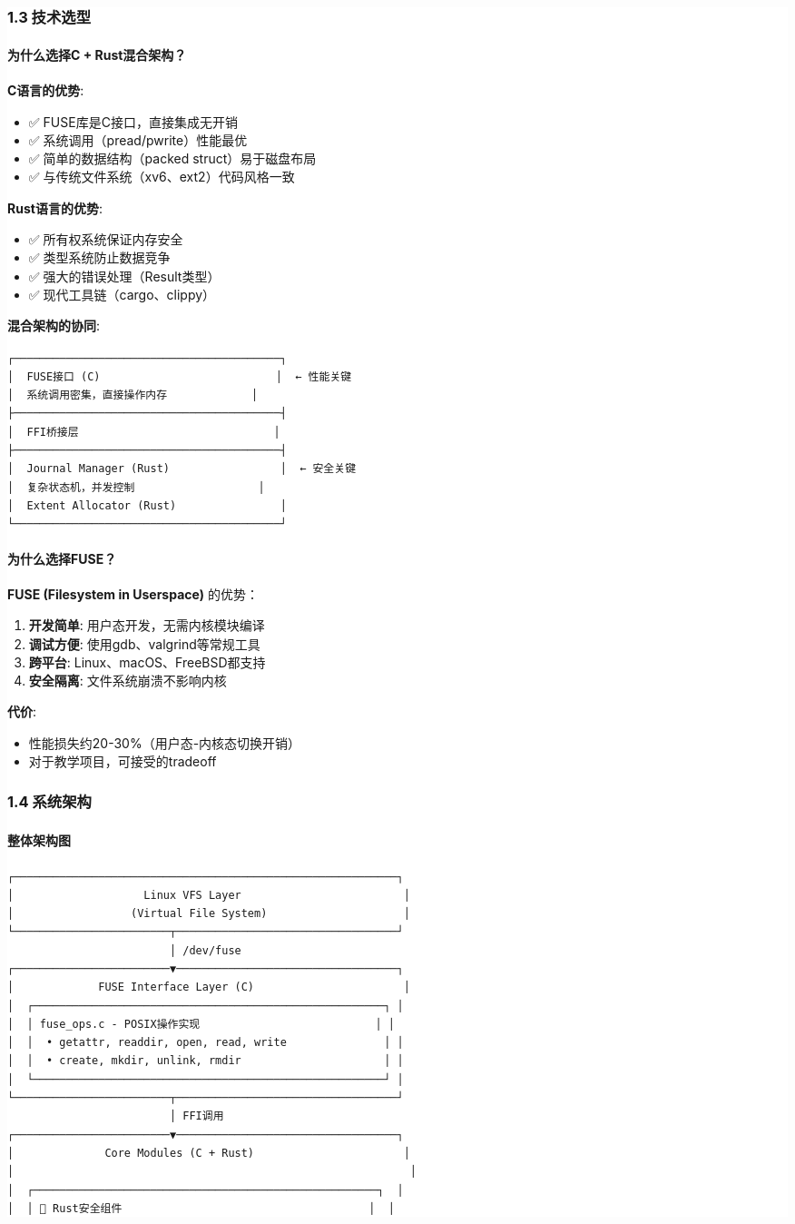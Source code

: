 ### 1.3 技术选型

#### 为什么选择C + Rust混合架构？

**C语言的优势**:
- ✅ FUSE库是C接口，直接集成无开销
- ✅ 系统调用（pread/pwrite）性能最优
- ✅ 简单的数据结构（packed struct）易于磁盘布局
- ✅ 与传统文件系统（xv6、ext2）代码风格一致

**Rust语言的优势**:
- ✅ 所有权系统保证内存安全
- ✅ 类型系统防止数据竞争
- ✅ 强大的错误处理（Result类型）
- ✅ 现代工具链（cargo、clippy）

**混合架构的协同**:
```
┌─────────────────────────────────────────┐
│  FUSE接口 (C)                           │  ← 性能关键
│  系统调用密集，直接操作内存             │
├─────────────────────────────────────────┤
│  FFI桥接层                              │
├─────────────────────────────────────────┤
│  Journal Manager (Rust)                 │  ← 安全关键
│  复杂状态机，并发控制                   │
│  Extent Allocator (Rust)                │
└─────────────────────────────────────────┘
```

#### 为什么选择FUSE？

**FUSE (Filesystem in Userspace)** 的优势：
1. **开发简单**: 用户态开发，无需内核模块编译
2. **调试方便**: 使用gdb、valgrind等常规工具
3. **跨平台**: Linux、macOS、FreeBSD都支持
4. **安全隔离**: 文件系统崩溃不影响内核

**代价**:
- 性能损失约20-30%（用户态-内核态切换开销）
- 对于教学项目，可接受的tradeoff

### 1.4 系统架构

#### 整体架构图

```
┌───────────────────────────────────────────────────────────┐
│                    Linux VFS Layer                         │
│                  (Virtual File System)                     │
└────────────────────────┬──────────────────────────────────┘
                         │ /dev/fuse
┌────────────────────────▼──────────────────────────────────┐
│             FUSE Interface Layer (C)                       │
│  ┌──────────────────────────────────────────────────────┐ │
│  │ fuse_ops.c - POSIX操作实现                           │ │
│  │  • getattr, readdir, open, read, write               │ │
│  │  • create, mkdir, unlink, rmdir                      │ │
│  └──────────────────────────────────────────────────────┘ │
└────────────────────────┬──────────────────────────────────┘
                         │ FFI调用
┌────────────────────────▼──────────────────────────────────┐
│              Core Modules (C + Rust)                       │
│                                                             │
│  ┌─────────────────────────────────────────────────────┐  │
│  │ 🦀 Rust安全组件                                      │  │
```